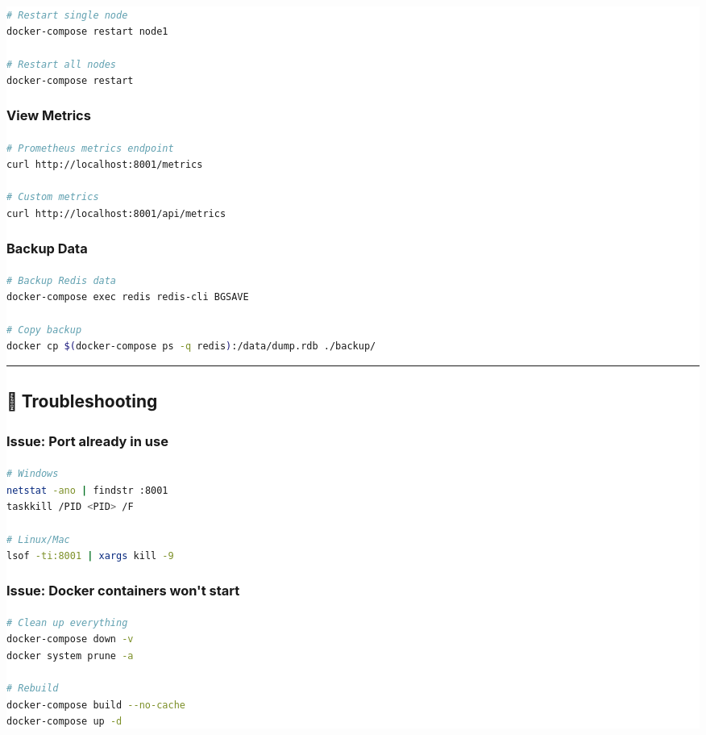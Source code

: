 ```bash
# Restart single node
docker-compose restart node1

# Restart all nodes
docker-compose restart
```

### View Metrics

```bash
# Prometheus metrics endpoint
curl http://localhost:8001/metrics

# Custom metrics
curl http://localhost:8001/api/metrics
```

### Backup Data

```bash
# Backup Redis data
docker-compose exec redis redis-cli BGSAVE

# Copy backup
docker cp $(docker-compose ps -q redis):/data/dump.rdb ./backup/
```

---

## 🐛 Troubleshooting

### Issue: Port already in use

```bash
# Windows
netstat -ano | findstr :8001
taskkill /PID <PID> /F

# Linux/Mac
lsof -ti:8001 | xargs kill -9
```

### Issue: Docker containers won't start

```bash
# Clean up everything
docker-compose down -v
docker system prune -a

# Rebuild
docker-compose build --no-cache
docker-compose up -d
```
